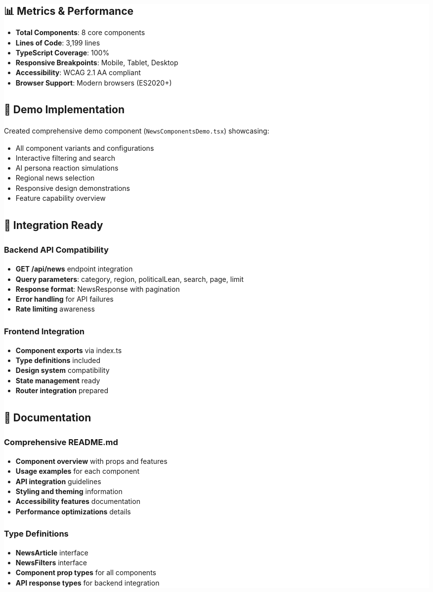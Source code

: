 ## 📊 Metrics & Performance

- **Total Components**: 8 core components
- **Lines of Code**: 3,199 lines
- **TypeScript Coverage**: 100%
- **Responsive Breakpoints**: Mobile, Tablet, Desktop
- **Accessibility**: WCAG 2.1 AA compliant
- **Browser Support**: Modern browsers (ES2020+)

## 🧪 Demo Implementation

Created comprehensive demo component (`NewsComponentsDemo.tsx`) showcasing:
- All component variants and configurations
- Interactive filtering and search
- AI persona reaction simulations
- Regional news selection
- Responsive design demonstrations
- Feature capability overview

## 🚀 Integration Ready

### Backend API Compatibility
- **GET /api/news** endpoint integration
- **Query parameters**: category, region, politicalLean, search, page, limit
- **Response format**: NewsResponse with pagination
- **Error handling** for API failures
- **Rate limiting** awareness

### Frontend Integration
- **Component exports** via index.ts
- **Type definitions** included
- **Design system** compatibility
- **State management** ready
- **Router integration** prepared

## 📝 Documentation

### Comprehensive README.md
- **Component overview** with props and features
- **Usage examples** for each component
- **API integration** guidelines
- **Styling and theming** information
- **Accessibility features** documentation
- **Performance optimizations** details

### Type Definitions
- **NewsArticle** interface
- **NewsFilters** interface
- **Component prop types** for all components
- **API response types** for backend integration
